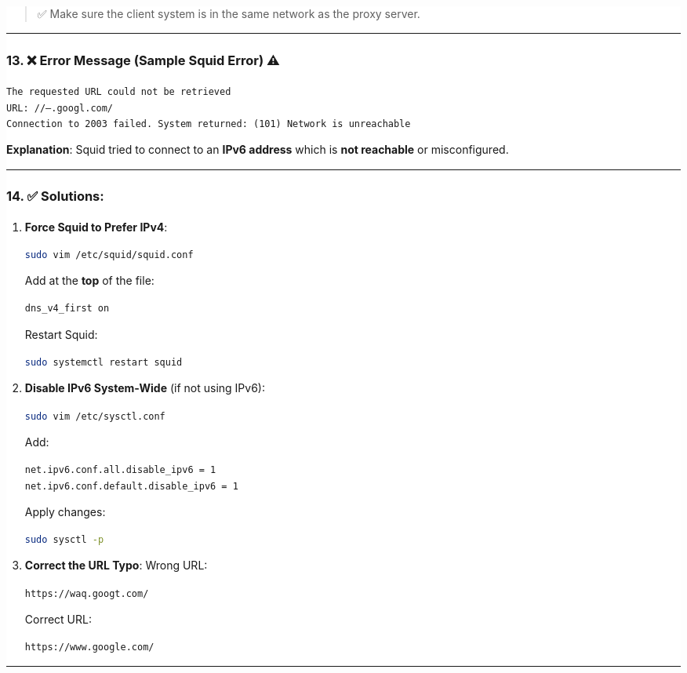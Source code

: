 > ✅ Make sure the client system is in the same network as the proxy server.

---

### 13. ❌ Error Message (Sample Squid Error) ⚠️

```
The requested URL could not be retrieved
URL: //—.googl.com/
Connection to 2003 failed. System returned: (101) Network is unreachable
```

**Explanation**: Squid tried to connect to an **IPv6 address** which is **not reachable** or misconfigured.

---

### 14. ✅ Solutions:

1. **Force Squid to Prefer IPv4**:
   ```bash
   sudo vim /etc/squid/squid.conf
   ```
   Add at the **top** of the file:
   ```bash
   dns_v4_first on
   ```

   Restart Squid:
   ```bash
   sudo systemctl restart squid
   ```

2. **Disable IPv6 System-Wide** (if not using IPv6):
   ```bash
   sudo vim /etc/sysctl.conf
   ```
   Add:
   ```bash
   net.ipv6.conf.all.disable_ipv6 = 1
   net.ipv6.conf.default.disable_ipv6 = 1
   ```

   Apply changes:
   ```bash
   sudo sysctl -p
   ```

3. **Correct the URL Typo**:
   Wrong URL:
   ```
   https://waq.googt.com/
   ```
   Correct URL:
   ```
   https://www.google.com/
   ```

---